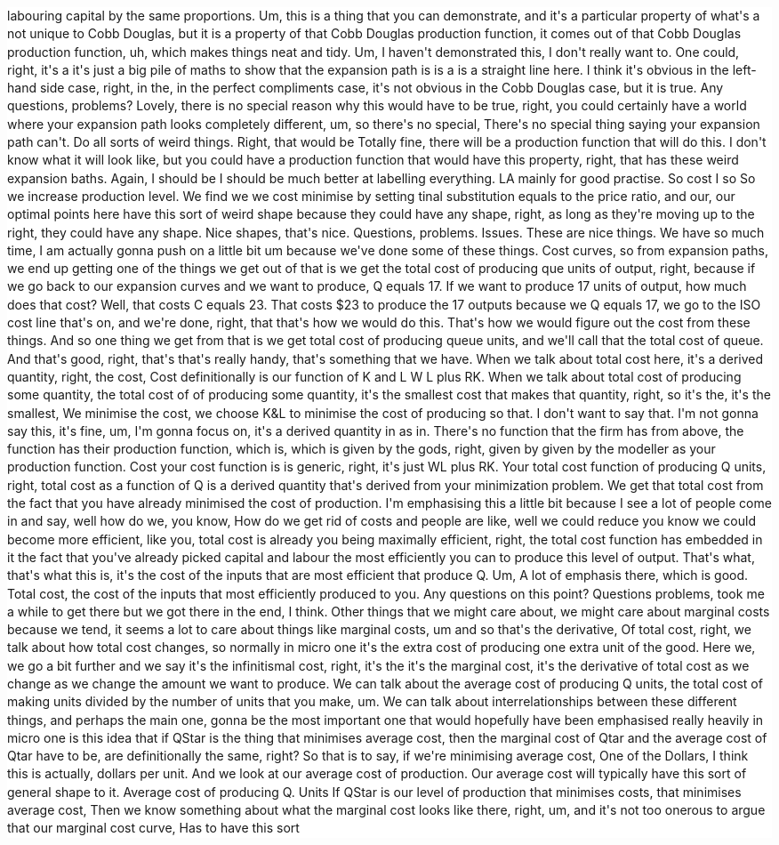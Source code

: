 labouring capital by the same proportions. Um, this is a thing that you can demonstrate, and it's a particular property of what's a not unique to Cobb Douglas, but it is a property of that Cobb Douglas production function, it comes out of that Cobb Douglas production function, uh, which makes things neat and tidy. Um, I haven't demonstrated this, I don't really want to. One could, right, it's a it's just a big pile of maths to show that the expansion path is is a is a straight line here. I think it's obvious in the left-hand side case, right, in the, in the perfect compliments case, it's not obvious in the Cobb Douglas case, but it is true. Any questions, problems? Lovely, there is no special reason why this would have to be true, right, you could certainly have a world where your expansion path looks completely different, um, so there's no special, There's no special thing saying your expansion path can't. Do all sorts of weird things. Right, that would be Totally fine, there will be a production function that will do this. I don't know what it will look like, but you could have a production function that would have this property, right, that has these weird expansion baths. Again, I should be I should be much better at labelling everything. LA mainly for good practise. So cost I so So we increase production level. We find we we cost minimise by setting tinal substitution equals to the price ratio, and our, our optimal points here have this sort of weird shape because they could have any shape, right, as long as they're moving up to the right, they could have any shape. Nice shapes, that's nice. Questions, problems. Issues. These are nice things. We have so much time, I am actually gonna push on a little bit um because we've done some of these things. Cost curves, so from expansion paths, we end up getting one of the things we get out of that is we get the total cost of producing que units of output, right, because if we go back to our expansion curves and we want to produce, Q equals 17. If we want to produce 17 units of output, how much does that cost? Well, that costs C equals 23. That costs $23 to produce the 17 outputs because we Q equals 17, we go to the ISO cost line that's on, and we're done, right, that that's how we would do this. That's how we would figure out the cost from these things. And so one thing we get from that is we get total cost of producing queue units, and we'll call that the total cost of queue. And that's good, right, that's that's really handy, that's something that we have. When we talk about total cost here, it's a derived quantity, right, the cost, Cost definitionally is our function of K and L W L plus RK. When we talk about total cost of producing some quantity, the total cost of of producing some quantity, it's the smallest cost that makes that quantity, right, so it's the, it's the smallest, We minimise the cost, we choose K&L to minimise the cost of producing so that. I don't want to say that. I'm not gonna say this, it's fine, um, I'm gonna focus on, it's a derived quantity in as in. There's no function that the firm has from above, the function has their production function, which is, which is given by the gods, right, given by given by the modeller as your production function. Cost your cost function is is generic, right, it's just WL plus RK. Your total cost function of producing Q units, right, total cost as a function of Q is a derived quantity that's derived from your minimization problem. We get that total cost from the fact that you have already minimised the cost of production. I'm emphasising this a little bit because I see a lot of people come in and say, well how do we, you know, How do we get rid of costs and people are like, well we could reduce you know we could become more efficient, like you, total cost is already you being maximally efficient, right, the total cost function has embedded in it the fact that you've already picked capital and labour the most efficiently you can to produce this level of output. That's what, that's what this is, it's the cost of the inputs that are most efficient that produce Q. Um, A lot of emphasis there, which is good. Total cost, the cost of the inputs that most efficiently produced to you. Any questions on this point? Questions problems, took me a while to get there but we got there in the end, I think. Other things that we might care about, we might care about marginal costs because we tend, it seems a lot to care about things like marginal costs, um and so that's the derivative, Of total cost, right, we talk about how total cost changes, so normally in micro one it's the extra cost of producing one extra unit of the good. Here we, we go a bit further and we say it's the infinitismal cost, right, it's the it's the marginal cost, it's the derivative of total cost as we change as we change the amount we want to produce. We can talk about the average cost of producing Q units, the total cost of making units divided by the number of units that you make, um. We can talk about interrelationships between these different things, and perhaps the main one, gonna be the most important one that would hopefully have been emphasised really heavily in micro one is this idea that if QStar is the thing that minimises average cost, then the marginal cost of Qtar and the average cost of Qtar have to be, are definitionally the same, right? So that is to say, if we're minimising average cost, One of the Dollars, I think this is actually, dollars per unit. And we look at our average cost of production. Our average cost will typically have this sort of general shape to it. Average cost of producing Q. Units If QStar is our level of production that minimises costs, that minimises average cost, Then we know something about what the marginal cost looks like there, right, um, and it's not too onerous to argue that our marginal cost curve, Has to have this sort